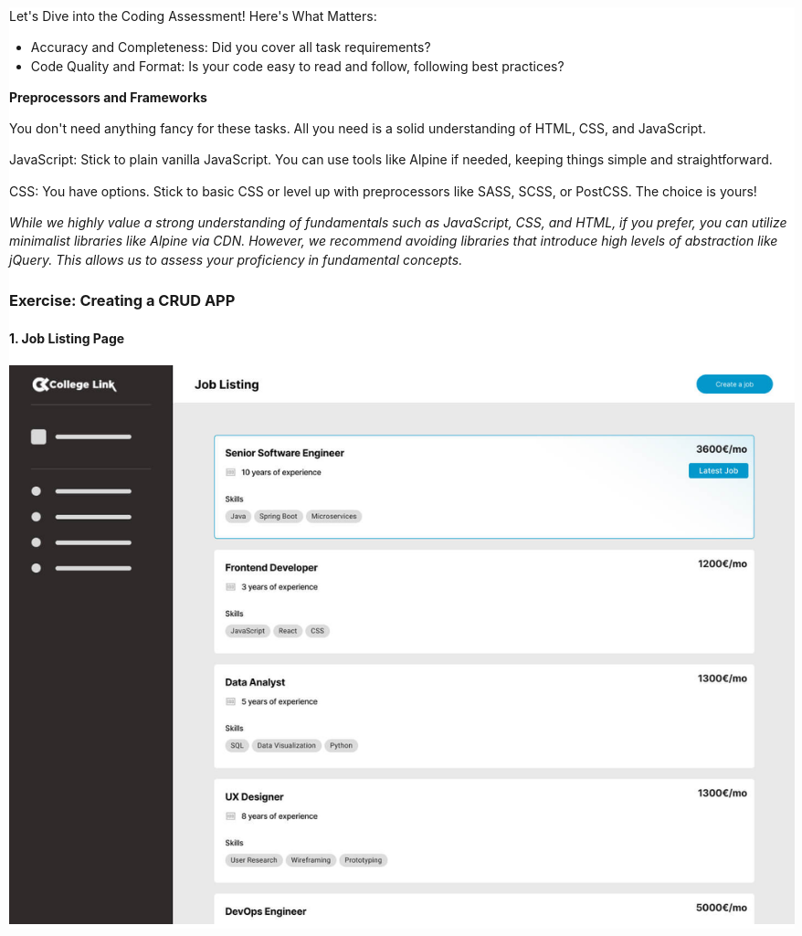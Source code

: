Let's Dive into the Coding Assessment! Here's What Matters:

-   Accuracy and Completeness: Did you cover all task requirements?
-   Code Quality and Format: Is your code easy to read and follow, following best practices?

**Preprocessors and Frameworks**

You don't need anything fancy for these tasks. All you need is a solid understanding of HTML, CSS, and JavaScript.

JavaScript: Stick to plain vanilla JavaScript. You can use tools like Alpine if needed, keeping things simple and straightforward.

CSS: You have options. Stick to basic CSS or level up with preprocessors like SASS, SCSS, or PostCSS. The choice is yours!

_While we highly value a strong understanding of fundamentals such as JavaScript, CSS, and HTML, if you prefer, you can utilize minimalist libraries like Alpine via CDN. However, we recommend avoiding libraries that introduce high levels of abstraction like jQuery. This allows us to assess your proficiency in fundamental concepts._

### Exercise: Creating a CRUD APP

#### 1. Job Listing Page

![exercise-listing-screenshot](images/crud-app/Job%20Listing.jpg)
